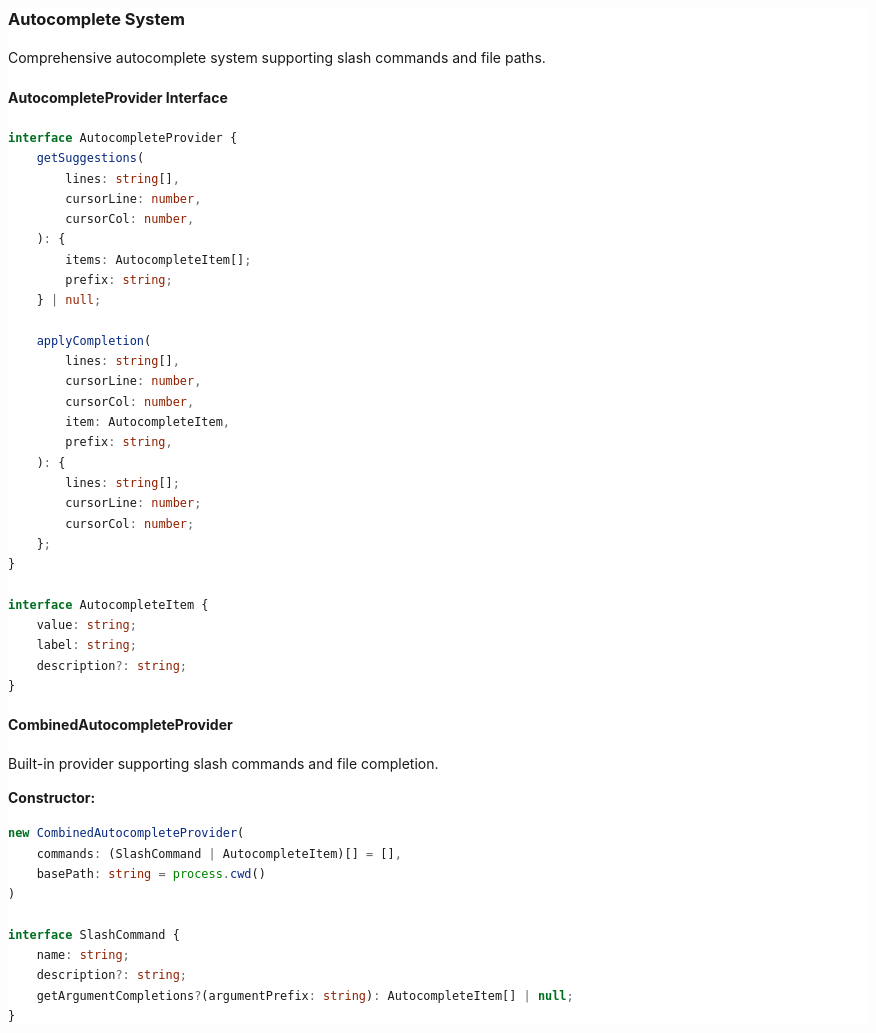 ### Autocomplete System

Comprehensive autocomplete system supporting slash commands and file paths.

#### AutocompleteProvider Interface

```typescript
interface AutocompleteProvider {
	getSuggestions(
		lines: string[],
		cursorLine: number,
		cursorCol: number,
	): {
		items: AutocompleteItem[];
		prefix: string;
	} | null;

	applyCompletion(
		lines: string[],
		cursorLine: number,
		cursorCol: number,
		item: AutocompleteItem,
		prefix: string,
	): {
		lines: string[];
		cursorLine: number;
		cursorCol: number;
	};
}

interface AutocompleteItem {
	value: string;
	label: string;
	description?: string;
}
```

#### CombinedAutocompleteProvider

Built-in provider supporting slash commands and file completion.

**Constructor:**

```typescript
new CombinedAutocompleteProvider(
	commands: (SlashCommand | AutocompleteItem)[] = [],
	basePath: string = process.cwd()
)

interface SlashCommand {
	name: string;
	description?: string;
	getArgumentCompletions?(argumentPrefix: string): AutocompleteItem[] | null;
}
```
